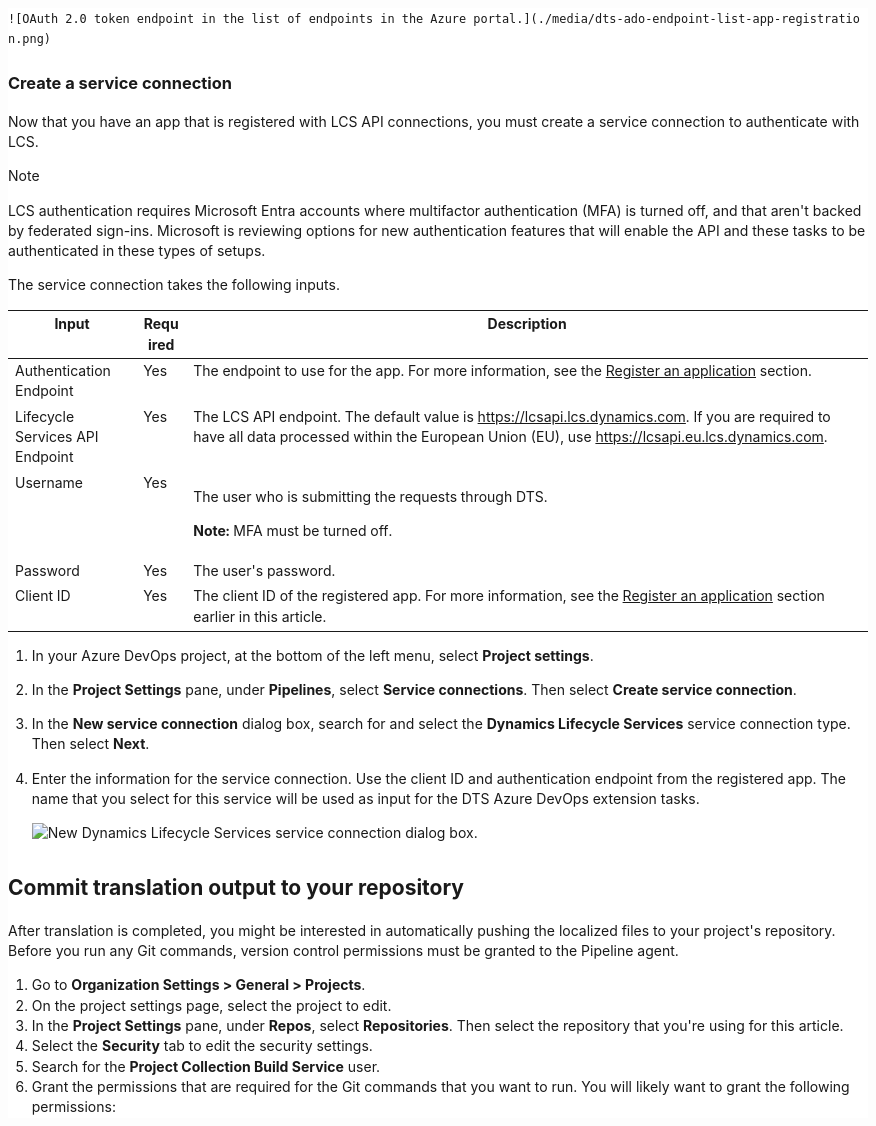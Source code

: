     ![OAuth 2.0 token endpoint in the list of endpoints in the Azure portal.](./media/dts-ado-endpoint-list-app-registration.png)

### Create a service connection

Now that you have an app that is registered with LCS API connections, you must create a service connection to authenticate with LCS.

> [!NOTE]
> LCS authentication requires Microsoft Entra accounts where multifactor authentication (MFA) is turned off, and that aren't backed by federated sign-ins. Microsoft is reviewing options for new authentication features that will enable the API and these tasks to be authenticated in these types of setups.

The service connection takes the following inputs.

| Input | Required | Description |
|-------|----------|-------------|
| Authentication Endpoint | Yes | The endpoint to use for the app. For more information, see the [Register an application](#register-an-application) section. |
| Lifecycle Services API Endpoint | Yes | The LCS API endpoint.  The default value is https://lcsapi.lcs.dynamics.com. If you are required to have all data processed within the European Union (EU), use https://lcsapi.eu.lcs.dynamics.com.
| Username | Yes | <p>The user who is submitting the requests through DTS.</p><p><strong>Note:</strong> MFA must be turned off.</p> |
| Password | Yes | The user's password. |
| Client ID | Yes | The client ID of the registered app. For more information, see the [Register an application](#register-an-application) section earlier in this article. |


1. In your Azure DevOps project, at the bottom of the left menu, select **Project settings**.
2. In the **Project Settings** pane, under **Pipelines**, select **Service connections**. Then select **Create service connection**.
3. In the **New service connection** dialog box, search for and select the **Dynamics Lifecycle Services** service connection type. Then select **Next**.
4. Enter the information for the service connection. Use the client ID and authentication endpoint from the registered app. The name that you select for this service will be used as input for the DTS Azure DevOps extension tasks.

    ![New Dynamics Lifecycle Services service connection dialog box.](./media/dts-ado-service-connection-populate.png)

## Commit translation output to your repository

After translation is completed, you might be interested in automatically pushing the localized files to your project's repository. Before you run any Git commands, version control permissions must be granted to the Pipeline agent.

1. Go to **Organization Settings \> General \> Projects**.
2. On the project settings page, select the project to edit.
3. In the **Project Settings** pane, under **Repos**, select **Repositories**. Then select the repository that you're using for this article.
4. Select the **Security** tab to edit the security settings.
5. Search for the **Project Collection Build Service** user.
6. Grant the permissions that are required for the Git commands that you want to run. You will likely want to grant the following permissions:
